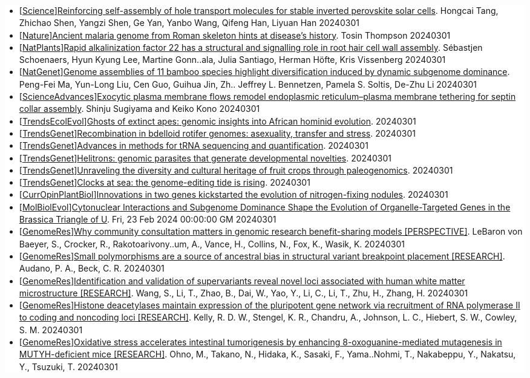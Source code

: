   - \[[Science](https://www.science.org/loi/science?af=R)\][Reinforcing self-assembly of hole transport molecules for stable inverted perovskite solar cells](https://www.science.org/doi/abs/10.1126/science.adj9602?af=R). Hongcai Tang, Zhichao Shen, Yangzi Shen, Ge Yan, Yanbo Wang, Qifeng Han, Liyuan Han 	20240301
  - \[[Nature](http://feeds.nature.com/nature/rss/current)\][Ancient malaria genome from Roman skeleton hints at disease’s history](https://www.nature.com/articles/d41586-024-00772-8). Tosin Thompson 	20240301
  - \[[NatPlants](http://feeds.nature.com/nplants/rss/current)\][Rapid alkalinization factor 22 has a structural and signalling role in root hair cell wall assembly](https://www.nature.com/articles/s41477-024-01637-8). Sébastjen Schoenaers, Hyun Kyung Lee, Martine Gonn..ala, Julia Santiago, Herman Höfte, Kris Vissenberg 	20240301
  - \[[NatGenet](http://feeds.nature.com/ng/rss/current)\][Genome assemblies of 11 bamboo species highlight diversification induced by dynamic subgenome dominance](https://www.nature.com/articles/s41588-024-01683-0). Peng-Fei Ma, Yun-Long Liu, Cen Guo, Guihua Jin, Zh.. Jeffrey L. Bennetzen, Pamela S. Soltis, De-Zhu Li 	20240301
  - \[[ScienceAdvances](https://www.science.org/loi/sciadv?af=R)\][Exocytic plasma membrane flows remodel endoplasmic reticulum–plasma membrane tethering for septin collar assembly](https://www.science.org/doi/abs/10.1126/sciadv.adj1512?af=R). Shinju Sugiyama and Keiko Kono 	20240301
  - \[[TrendsEcolEvol](https://www.sciencedirect.com/journal/trends-in-ecology-and-evolution)\][Ghosts of extinct apes: genomic insights into African hominid evolution](https://www.sciencedirect.com/science/article/pii/S0169534723003476?dgcid=rss_sd_all).  	20240301
  - \[[TrendsGenet](https://www.sciencedirect.com/journal/trends-in-genetics)\][Recombination in bdelloid rotifer genomes: asexuality, transfer and stress](https://www.sciencedirect.com/science/article/pii/S0168952524000283?dgcid=rss_sd_all).  	20240301
  - \[[TrendsGenet](https://www.sciencedirect.com/journal/trends-in-genetics)\][Advances in methods for tRNA sequencing and quantification](https://www.sciencedirect.com/science/article/pii/S0168952523002561?dgcid=rss_sd_all).  	20240301
  - \[[TrendsGenet](https://www.sciencedirect.com/journal/trends-in-genetics)\][Helitrons: genomic parasites that generate developmental novelties](https://www.sciencedirect.com/science/article/pii/S0168952524000295?dgcid=rss_sd_all).  	20240301
  - \[[TrendsGenet](https://www.sciencedirect.com/journal/trends-in-genetics)\][Unraveling the diversity and cultural heritage of fruit crops through paleogenomics](https://www.sciencedirect.com/science/article/pii/S0168952524000301?dgcid=rss_sd_all).  	20240301
  - \[[TrendsGenet](https://www.sciencedirect.com/journal/trends-in-genetics)\][Clocks at sea: the genome-editing tide is rising](https://www.sciencedirect.com/science/article/pii/S0168952524000064?dgcid=rss_sd_all).  	20240301
  - \[[CurrOpinPlantBiol](https://www.sciencedirect.com/journal/current-opinion-in-plant-biology)\][Innovations in two genes kickstarted the evolution of nitrogen-fixing nodules](https://www.sciencedirect.com/science/article/pii/S1369526623001115?dgcid=rss_sd_all).  	20240301
  - \[[MolBiolEvol](http://academic.oup.com/mbe)\][Cytonuclear Interactions and Subgenome Dominance Shape the Evolution of Organelle-Targeted Genes in the Brassica Triangle of U](https://academic.oup.com/mbe/article/doi/10.1093/molbev/msae043/7613086?rss=1).  Fri, 23 Feb 2024 00:00:00 GM	20240301
  - \[[GenomeRes](http://genome.cshlp.org)\][Why community consultation matters in genomic research benefit-sharing models [PERSPECTIVE]](http://genome.cshlp.org/cgi/content/short/34/1/1?rss=1). LeBaron von Baeyer, S., Crocker, R., Rakotoarivony..um, A., Vance, H., Collins, N., Fox, K., Wasik, K. 	20240301
  - \[[GenomeRes](http://genome.cshlp.org)\][Small polymorphisms are a source of ancestral bias in structural variant breakpoint placement [RESEARCH]](http://genome.cshlp.org/cgi/content/short/34/1/7?rss=1). Audano, P. A., Beck, C. R. 	20240301
  - \[[GenomeRes](http://genome.cshlp.org)\][Identification and validation of supervariants reveal novel loci associated with human white matter microstructure [RESEARCH]](http://genome.cshlp.org/cgi/content/short/34/1/20?rss=1). Wang, S., Li, T., Zhao, B., Dai, W., Yao, Y., Li, C., Li, T., Zhu, H., Zhang, H. 	20240301
  - \[[GenomeRes](http://genome.cshlp.org)\][Histone deacetylases maintain expression of the pluripotent gene network via recruitment of RNA polymerase II to coding and noncoding loci [RESEARCH]](http://genome.cshlp.org/cgi/content/short/34/1/34?rss=1). Kelly, R. D. W., Stengel, K. R., Chandru, A., Johnson, L. C., Hiebert, S. W., Cowley, S. M. 	20240301
  - \[[GenomeRes](http://genome.cshlp.org)\][Oxidative stress accelerates intestinal tumorigenesis by enhancing 8-oxoguanine-mediated mutagenesis in MUTYH-deficient mice [RESEARCH]](http://genome.cshlp.org/cgi/content/short/34/1/47?rss=1). Ohno, M., Takano, N., Hidaka, K., Sasaki, F., Yama..Nohmi, T., Nakabeppu, Y., Nakatsu, Y., Tsuzuki, T. 	20240301